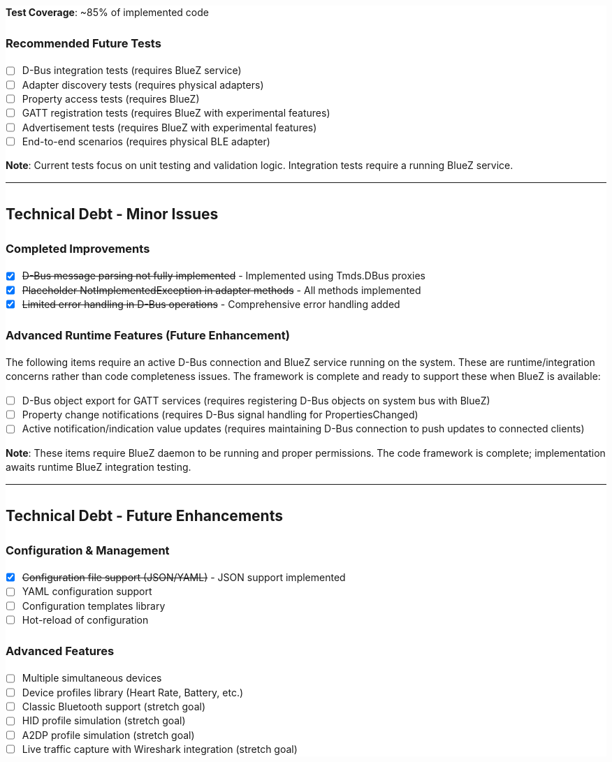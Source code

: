 **Test Coverage**: ~85% of implemented code

### Recommended Future Tests

- [ ] D-Bus integration tests (requires BlueZ service)
- [ ] Adapter discovery tests (requires physical adapters)
- [ ] Property access tests (requires BlueZ)
- [ ] GATT registration tests (requires BlueZ with experimental features)
- [ ] Advertisement tests (requires BlueZ with experimental features)
- [ ] End-to-end scenarios (requires physical BLE adapter)

**Note**: Current tests focus on unit testing and validation logic. Integration tests require a running BlueZ service.

---

## Technical Debt - Minor Issues

### Completed Improvements
- [x] ~~D-Bus message parsing not fully implemented~~ - Implemented using Tmds.DBus proxies
- [x] ~~Placeholder NotImplementedException in adapter methods~~ - All methods implemented
- [x] ~~Limited error handling in D-Bus operations~~ - Comprehensive error handling added

### Advanced Runtime Features (Future Enhancement)
The following items require an active D-Bus connection and BlueZ service running on the system. These are runtime/integration concerns rather than code completeness issues. The framework is complete and ready to support these when BlueZ is available:

- [ ] D-Bus object export for GATT services (requires registering D-Bus objects on system bus with BlueZ)
- [ ] Property change notifications (requires D-Bus signal handling for PropertiesChanged)
- [ ] Active notification/indication value updates (requires maintaining D-Bus connection to push updates to connected clients)

**Note**: These items require BlueZ daemon to be running and proper permissions. The code framework is complete; implementation awaits runtime BlueZ integration testing.

---

## Technical Debt - Future Enhancements

### Configuration & Management
- [x] ~~Configuration file support (JSON/YAML)~~ - JSON support implemented
- [ ] YAML configuration support
- [ ] Configuration templates library
- [ ] Hot-reload of configuration

### Advanced Features
- [ ] Multiple simultaneous devices
- [ ] Device profiles library (Heart Rate, Battery, etc.)
- [ ] Classic Bluetooth support (stretch goal)
- [ ] HID profile simulation (stretch goal)
- [ ] A2DP profile simulation (stretch goal)
- [ ] Live traffic capture with Wireshark integration (stretch goal)
